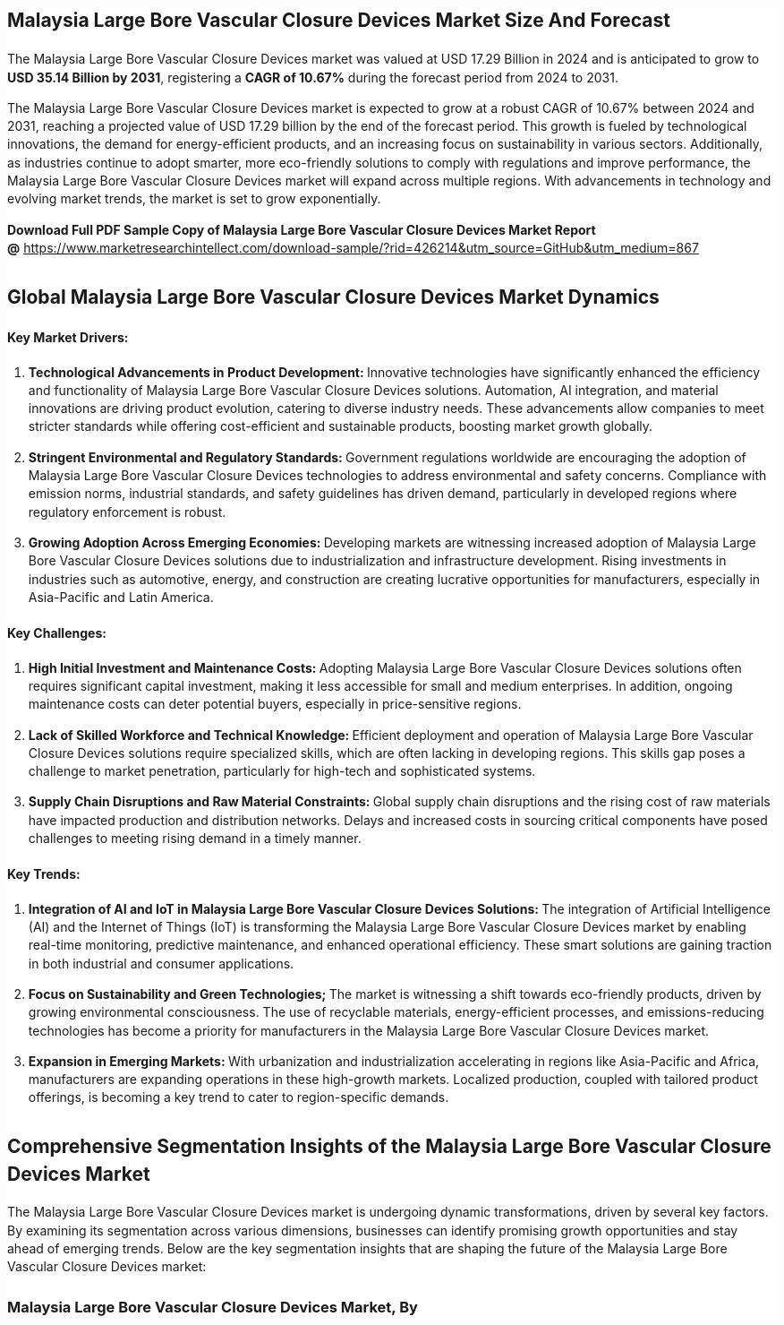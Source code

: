 <h2>Malaysia Large Bore Vascular Closure Devices Market Size And Forecast</h2><p>The Malaysia Large Bore Vascular Closure Devices market was valued at USD 17.29 Billion in 2024 and is anticipated to grow to <strong>USD 35.14 Billion by 2031</strong>, registering a <strong>CAGR of 10.67%</strong> during the forecast period from 2024 to 2031.</p><p>The Malaysia Large Bore Vascular Closure Devices market is expected to grow at a robust CAGR of 10.67% between 2024 and 2031, reaching a projected value of USD 17.29 billion by the end of the forecast period. This growth is fueled by technological innovations, the demand for energy-efficient products, and an increasing focus on sustainability in various sectors. Additionally, as industries continue to adopt smarter, more eco-friendly solutions to comply with regulations and improve performance, the Malaysia Large Bore Vascular Closure Devices market will expand across multiple regions. With advancements in technology and evolving market trends, the market is set to grow exponentially.</p><p><strong>Download Full PDF Sample Copy of Malaysia Large Bore Vascular Closure Devices Market Report @</strong>&nbsp;<a href="https://www.marketresearchintellect.com/download-sample/?rid=426214&amp;utm_source=GitHub&amp;utm_medium=867">https://www.marketresearchintellect.com/download-sample/?rid=426214&amp;utm_source=GitHub&amp;utm_medium=867</a></p><h2>Global Malaysia Large Bore Vascular Closure Devices Market Dynamics</h2><h4><strong>Key Market Drivers:</strong></h4><ol><li><p><strong>Technological Advancements in Product Development:&nbsp;</strong>Innovative technologies have significantly enhanced the efficiency and functionality of Malaysia Large Bore Vascular Closure Devices solutions. Automation, AI integration, and material innovations are driving product evolution, catering to diverse industry needs. These advancements allow companies to meet stricter standards while offering cost-efficient and sustainable products, boosting market growth globally.</p></li><li><p><strong>Stringent Environmental and Regulatory Standards:&nbsp;</strong>Government regulations worldwide are encouraging the adoption of Malaysia Large Bore Vascular Closure Devices technologies to address environmental and safety concerns. Compliance with emission norms, industrial standards, and safety guidelines has driven demand, particularly in developed regions where regulatory enforcement is robust.</p></li><li><p><strong>Growing Adoption Across Emerging Economies:&nbsp;</strong>Developing markets are witnessing increased adoption of Malaysia Large Bore Vascular Closure Devices solutions due to industrialization and infrastructure development. Rising investments in industries such as automotive, energy, and construction are creating lucrative opportunities for manufacturers, especially in Asia-Pacific and Latin America.</p></li></ol><h4><strong>Key Challenges:</strong></h4><ol><li><p><strong>High Initial Investment and Maintenance Costs:&nbsp;</strong>Adopting Malaysia Large Bore Vascular Closure Devices solutions often requires significant capital investment, making it less accessible for small and medium enterprises. In addition, ongoing maintenance costs can deter potential buyers, especially in price-sensitive regions.</p></li><li><p><strong>Lack of Skilled Workforce and Technical Knowledge:&nbsp;</strong>Efficient deployment and operation of Malaysia Large Bore Vascular Closure Devices solutions require specialized skills, which are often lacking in developing regions. This skills gap poses a challenge to market penetration, particularly for high-tech and sophisticated systems.</p></li><li><p><strong>Supply Chain Disruptions and Raw Material Constraints:&nbsp;</strong>Global supply chain disruptions and the rising cost of raw materials have impacted production and distribution networks. Delays and increased costs in sourcing critical components have posed challenges to meeting rising demand in a timely manner.</p></li></ol><h4><strong>Key Trends:</strong></h4><ol><li><p><strong>Integration of AI and IoT in Malaysia Large Bore Vascular Closure Devices Solutions:&nbsp;</strong>The integration of Artificial Intelligence (AI) and the Internet of Things (IoT) is transforming the Malaysia Large Bore Vascular Closure Devices market by enabling real-time monitoring, predictive maintenance, and enhanced operational efficiency. These smart solutions are gaining traction in both industrial and consumer applications.</p></li><li><p><strong>Focus on Sustainability and Green Technologies;&nbsp;</strong>The market is witnessing a shift towards eco-friendly products, driven by growing environmental consciousness. The use of recyclable materials, energy-efficient processes, and emissions-reducing technologies has become a priority for manufacturers in the Malaysia Large Bore Vascular Closure Devices market.</p></li><li><p><strong>Expansion in Emerging Markets:&nbsp;</strong>With urbanization and industrialization accelerating in regions like Asia-Pacific and Africa, manufacturers are expanding operations in these high-growth markets. Localized production, coupled with tailored product offerings, is becoming a key trend to cater to region-specific demands.</p></li></ol><div class="article-main__content" data-test-id="publishing-text-block"><h2>Comprehensive Segmentation Insights of the Malaysia Large Bore Vascular Closure Devices Market</h2><p>The Malaysia Large Bore Vascular Closure Devices market is undergoing dynamic transformations, driven by several key factors. By examining its segmentation across various dimensions, businesses can identify promising growth opportunities and stay ahead of emerging trends. Below are the key segmentation insights that are shaping the future of the Malaysia Large Bore Vascular Closure Devices market:</p><h3><strong>Malaysia Large Bore Vascular Closure Devices Market, By